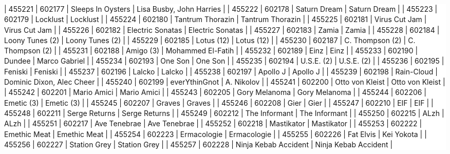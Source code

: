 | 455221 | 602177 | Sleeps In Oysters | Lisa Busby, John Harries |
| 455222 | 602178 | Saturn Dream | Saturn Dream |
| 455223 | 602179 | Locklust | Locklust |
| 455224 | 602180 | Tantrum Thorazin | Tantrum Thorazin |
| 455225 | 602181 | Virus Cut Jam | Virus Cut Jam |
| 455226 | 602182 | Electric Sonatas | Electric Sonatas |
| 455227 | 602183 | Zamia | Zamia |
| 455228 | 602184 | Loony Tunes (2) | Loony Tunes (2) |
| 455229 | 602185 | Lotus (12) | Lotus (12) |
| 455230 | 602187 | C. Thompson (2) | C. Thompson (2) |
| 455231 | 602188 | Amigo (3) | Mohammed El-Fatih |
| 455232 | 602189 | Einz | Einz |
| 455233 | 602190 | Dundee | Marco Gabriel |
| 455234 | 602193 | One Son | One Son |
| 455235 | 602194 | U.S.E. (2) | U.S.E. (2) |
| 455236 | 602195 | Feniski | Feniski |
| 455237 | 602196 | Lalcko | Lalcko |
| 455238 | 602197 | Apollo J | Apollo J |
| 455239 | 602198 | Rain-Cloud | Dominic Dixon, Alec Cheer |
| 455240 | 602199 | everYthinGnot | A. Nikolov |
| 455241 | 602200 | Otto von Kleist | Otto von Kleist |
| 455242 | 602201 | Mario Amici | Mario Amici |
| 455243 | 602205 | Gory Melanoma | Gory Melanoma |
| 455244 | 602206 | Emetic (3) | Emetic (3) |
| 455245 | 602207 | Graves | Graves |
| 455246 | 602208 | Gier | Gier |
| 455247 | 602210 | EIF | EIF |
| 455248 | 602211 | Serge Returns | Serge Returns |
| 455249 | 602212 | The Informant | The Informant |
| 455250 | 602215 | ALzh | ALzh |
| 455251 | 602217 | Ave Tenebrae | Ave Tenebrae |
| 455252 | 602218 | Mastikator | Mastikator |
| 455253 | 602222 | Emethic Meat | Emethic Meat |
| 455254 | 602223 | Ermacologie | Ermacologie |
| 455255 | 602226 | Fat Elvis | Kei Yokota |
| 455256 | 602227 | Station Grey | Station Grey |
| 455257 | 602228 | Ninja Kebab Accident | Ninja Kebab Accident |
